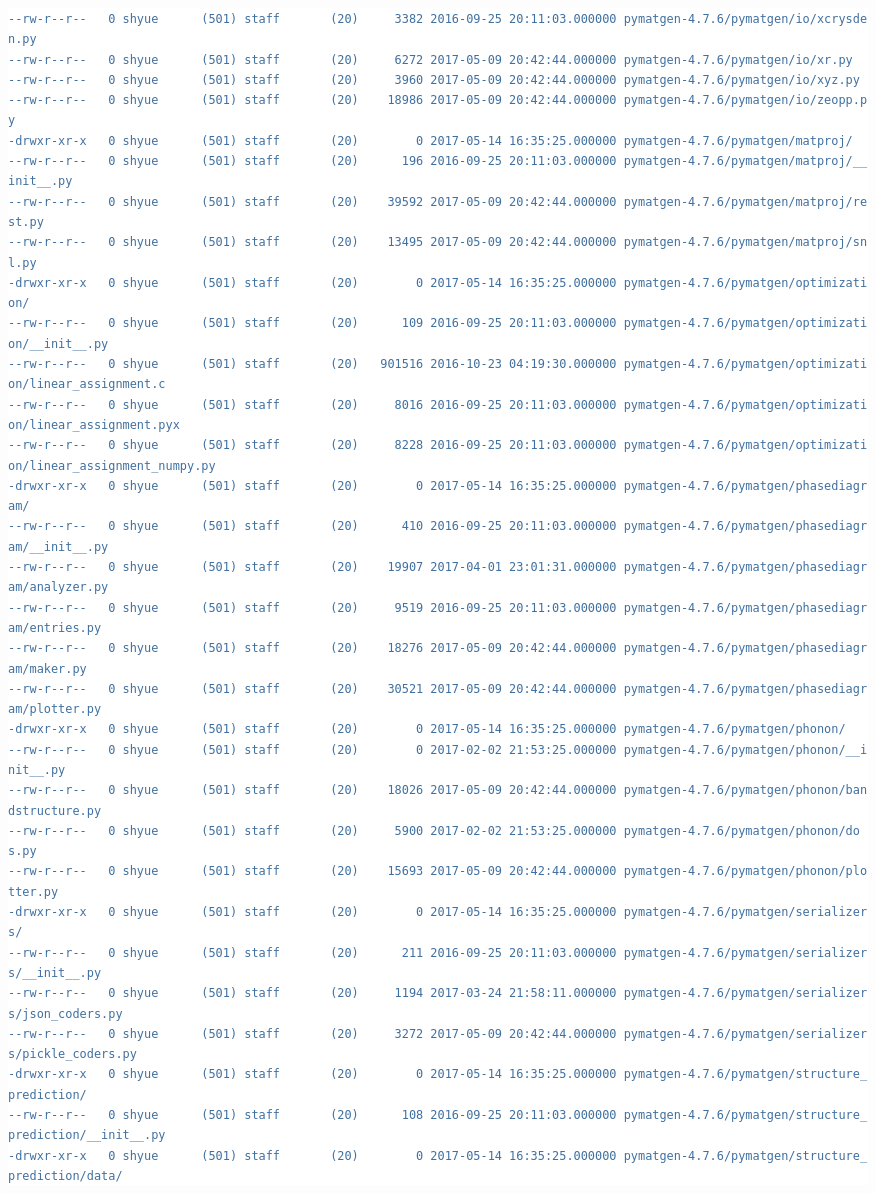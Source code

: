 ```diff
--rw-r--r--   0 shyue      (501) staff       (20)     3382 2016-09-25 20:11:03.000000 pymatgen-4.7.6/pymatgen/io/xcrysden.py
--rw-r--r--   0 shyue      (501) staff       (20)     6272 2017-05-09 20:42:44.000000 pymatgen-4.7.6/pymatgen/io/xr.py
--rw-r--r--   0 shyue      (501) staff       (20)     3960 2017-05-09 20:42:44.000000 pymatgen-4.7.6/pymatgen/io/xyz.py
--rw-r--r--   0 shyue      (501) staff       (20)    18986 2017-05-09 20:42:44.000000 pymatgen-4.7.6/pymatgen/io/zeopp.py
-drwxr-xr-x   0 shyue      (501) staff       (20)        0 2017-05-14 16:35:25.000000 pymatgen-4.7.6/pymatgen/matproj/
--rw-r--r--   0 shyue      (501) staff       (20)      196 2016-09-25 20:11:03.000000 pymatgen-4.7.6/pymatgen/matproj/__init__.py
--rw-r--r--   0 shyue      (501) staff       (20)    39592 2017-05-09 20:42:44.000000 pymatgen-4.7.6/pymatgen/matproj/rest.py
--rw-r--r--   0 shyue      (501) staff       (20)    13495 2017-05-09 20:42:44.000000 pymatgen-4.7.6/pymatgen/matproj/snl.py
-drwxr-xr-x   0 shyue      (501) staff       (20)        0 2017-05-14 16:35:25.000000 pymatgen-4.7.6/pymatgen/optimization/
--rw-r--r--   0 shyue      (501) staff       (20)      109 2016-09-25 20:11:03.000000 pymatgen-4.7.6/pymatgen/optimization/__init__.py
--rw-r--r--   0 shyue      (501) staff       (20)   901516 2016-10-23 04:19:30.000000 pymatgen-4.7.6/pymatgen/optimization/linear_assignment.c
--rw-r--r--   0 shyue      (501) staff       (20)     8016 2016-09-25 20:11:03.000000 pymatgen-4.7.6/pymatgen/optimization/linear_assignment.pyx
--rw-r--r--   0 shyue      (501) staff       (20)     8228 2016-09-25 20:11:03.000000 pymatgen-4.7.6/pymatgen/optimization/linear_assignment_numpy.py
-drwxr-xr-x   0 shyue      (501) staff       (20)        0 2017-05-14 16:35:25.000000 pymatgen-4.7.6/pymatgen/phasediagram/
--rw-r--r--   0 shyue      (501) staff       (20)      410 2016-09-25 20:11:03.000000 pymatgen-4.7.6/pymatgen/phasediagram/__init__.py
--rw-r--r--   0 shyue      (501) staff       (20)    19907 2017-04-01 23:01:31.000000 pymatgen-4.7.6/pymatgen/phasediagram/analyzer.py
--rw-r--r--   0 shyue      (501) staff       (20)     9519 2016-09-25 20:11:03.000000 pymatgen-4.7.6/pymatgen/phasediagram/entries.py
--rw-r--r--   0 shyue      (501) staff       (20)    18276 2017-05-09 20:42:44.000000 pymatgen-4.7.6/pymatgen/phasediagram/maker.py
--rw-r--r--   0 shyue      (501) staff       (20)    30521 2017-05-09 20:42:44.000000 pymatgen-4.7.6/pymatgen/phasediagram/plotter.py
-drwxr-xr-x   0 shyue      (501) staff       (20)        0 2017-05-14 16:35:25.000000 pymatgen-4.7.6/pymatgen/phonon/
--rw-r--r--   0 shyue      (501) staff       (20)        0 2017-02-02 21:53:25.000000 pymatgen-4.7.6/pymatgen/phonon/__init__.py
--rw-r--r--   0 shyue      (501) staff       (20)    18026 2017-05-09 20:42:44.000000 pymatgen-4.7.6/pymatgen/phonon/bandstructure.py
--rw-r--r--   0 shyue      (501) staff       (20)     5900 2017-02-02 21:53:25.000000 pymatgen-4.7.6/pymatgen/phonon/dos.py
--rw-r--r--   0 shyue      (501) staff       (20)    15693 2017-05-09 20:42:44.000000 pymatgen-4.7.6/pymatgen/phonon/plotter.py
-drwxr-xr-x   0 shyue      (501) staff       (20)        0 2017-05-14 16:35:25.000000 pymatgen-4.7.6/pymatgen/serializers/
--rw-r--r--   0 shyue      (501) staff       (20)      211 2016-09-25 20:11:03.000000 pymatgen-4.7.6/pymatgen/serializers/__init__.py
--rw-r--r--   0 shyue      (501) staff       (20)     1194 2017-03-24 21:58:11.000000 pymatgen-4.7.6/pymatgen/serializers/json_coders.py
--rw-r--r--   0 shyue      (501) staff       (20)     3272 2017-05-09 20:42:44.000000 pymatgen-4.7.6/pymatgen/serializers/pickle_coders.py
-drwxr-xr-x   0 shyue      (501) staff       (20)        0 2017-05-14 16:35:25.000000 pymatgen-4.7.6/pymatgen/structure_prediction/
--rw-r--r--   0 shyue      (501) staff       (20)      108 2016-09-25 20:11:03.000000 pymatgen-4.7.6/pymatgen/structure_prediction/__init__.py
-drwxr-xr-x   0 shyue      (501) staff       (20)        0 2017-05-14 16:35:25.000000 pymatgen-4.7.6/pymatgen/structure_prediction/data/
```